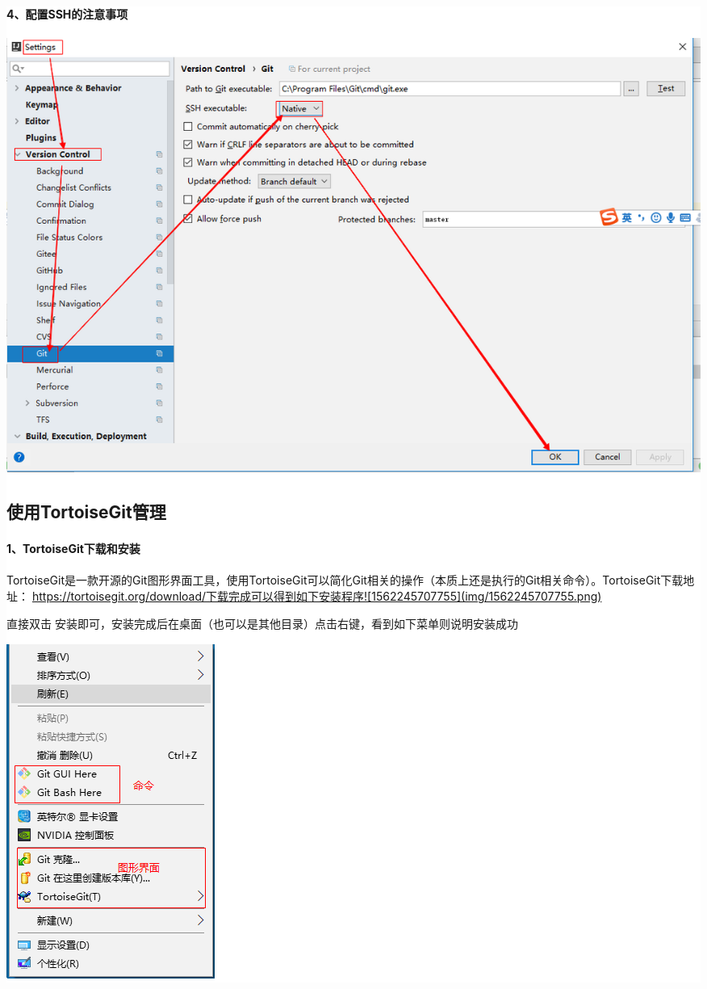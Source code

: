 #### 4、配置SSH的注意事项

![1562252518582](img/1562252518582.png)	

## 使用TortoiseGit管理

#### 1、TortoiseGit下载和安装

TortoiseGit是一款开源的Git图形界面工具，使用TortoiseGit可以简化Git相关的操作（本质上还是执行的Git相关命令）。TortoiseGit下载地址： https://tortoisegit.org/download/下载完成可以得到如下安装程序![1562245707755](img/1562245707755.png)

直接双击	安装即可，安装完成后在桌面（也可以是其他目录）点击右键，看到如下菜单则说明安装成功

![1562245753508](img/1562245753508.png)	
